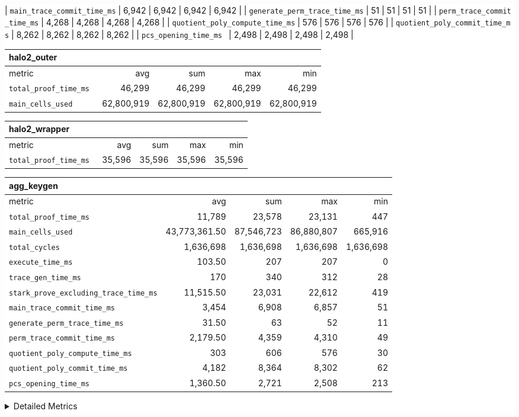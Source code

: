 | `main_trace_commit_time_ms` |  6,942 |  6,942 |  6,942 |  6,942 |
| `generate_perm_trace_time_ms` |  51 |  51 |  51 |  51 |
| `perm_trace_commit_time_ms` |  4,268 |  4,268 |  4,268 |  4,268 |
| `quotient_poly_compute_time_ms` |  576 |  576 |  576 |  576 |
| `quotient_poly_commit_time_ms` |  8,262 |  8,262 |  8,262 |  8,262 |
| `pcs_opening_time_ms ` |  2,498 |  2,498 |  2,498 |  2,498 |

| halo2_outer |||||
|:---|---:|---:|---:|---:|
|metric|avg|sum|max|min|
| `total_proof_time_ms ` |  46,299 |  46,299 |  46,299 |  46,299 |
| `main_cells_used     ` |  62,800,919 |  62,800,919 |  62,800,919 |  62,800,919 |

| halo2_wrapper |||||
|:---|---:|---:|---:|---:|
|metric|avg|sum|max|min|
| `total_proof_time_ms ` |  35,596 |  35,596 |  35,596 |  35,596 |

| agg_keygen |||||
|:---|---:|---:|---:|---:|
|metric|avg|sum|max|min|
| `total_proof_time_ms ` |  11,789 |  23,578 |  23,131 |  447 |
| `main_cells_used     ` |  43,773,361.50 |  87,546,723 |  86,880,807 |  665,916 |
| `total_cycles        ` |  1,636,698 |  1,636,698 |  1,636,698 |  1,636,698 |
| `execute_time_ms     ` |  103.50 |  207 |  207 |  0 |
| `trace_gen_time_ms   ` |  170 |  340 |  312 |  28 |
| `stark_prove_excluding_trace_time_ms` |  11,515.50 |  23,031 |  22,612 |  419 |
| `main_trace_commit_time_ms` |  3,454 |  6,908 |  6,857 |  51 |
| `generate_perm_trace_time_ms` |  31.50 |  63 |  52 |  11 |
| `perm_trace_commit_time_ms` |  2,179.50 |  4,359 |  4,310 |  49 |
| `quotient_poly_compute_time_ms` |  303 |  606 |  576 |  30 |
| `quotient_poly_commit_time_ms` |  4,182 |  8,364 |  8,302 |  62 |
| `pcs_opening_time_ms ` |  1,360.50 |  2,721 |  2,508 |  213 |



<details>
<summary>Detailed Metrics</summary>
